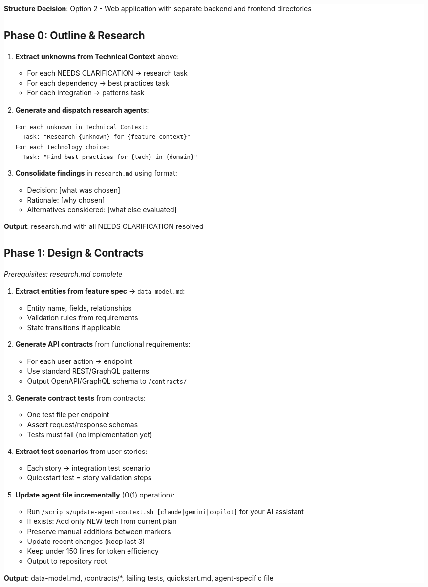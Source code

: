 **Structure Decision**: Option 2 - Web application with separate backend and frontend directories

## Phase 0: Outline & Research
1. **Extract unknowns from Technical Context** above:
   - For each NEEDS CLARIFICATION → research task
   - For each dependency → best practices task
   - For each integration → patterns task

2. **Generate and dispatch research agents**:
   ```
   For each unknown in Technical Context:
     Task: "Research {unknown} for {feature context}"
   For each technology choice:
     Task: "Find best practices for {tech} in {domain}"
   ```

3. **Consolidate findings** in `research.md` using format:
   - Decision: [what was chosen]
   - Rationale: [why chosen]
   - Alternatives considered: [what else evaluated]

**Output**: research.md with all NEEDS CLARIFICATION resolved

## Phase 1: Design & Contracts
*Prerequisites: research.md complete*

1. **Extract entities from feature spec** → `data-model.md`:
   - Entity name, fields, relationships
   - Validation rules from requirements
   - State transitions if applicable

2. **Generate API contracts** from functional requirements:
   - For each user action → endpoint
   - Use standard REST/GraphQL patterns
   - Output OpenAPI/GraphQL schema to `/contracts/`

3. **Generate contract tests** from contracts:
   - One test file per endpoint
   - Assert request/response schemas
   - Tests must fail (no implementation yet)

4. **Extract test scenarios** from user stories:
   - Each story → integration test scenario
   - Quickstart test = story validation steps

5. **Update agent file incrementally** (O(1) operation):
   - Run `/scripts/update-agent-context.sh [claude|gemini|copilot]` for your AI assistant
   - If exists: Add only NEW tech from current plan
   - Preserve manual additions between markers
   - Update recent changes (keep last 3)
   - Keep under 150 lines for token efficiency
   - Output to repository root

**Output**: data-model.md, /contracts/*, failing tests, quickstart.md, agent-specific file
